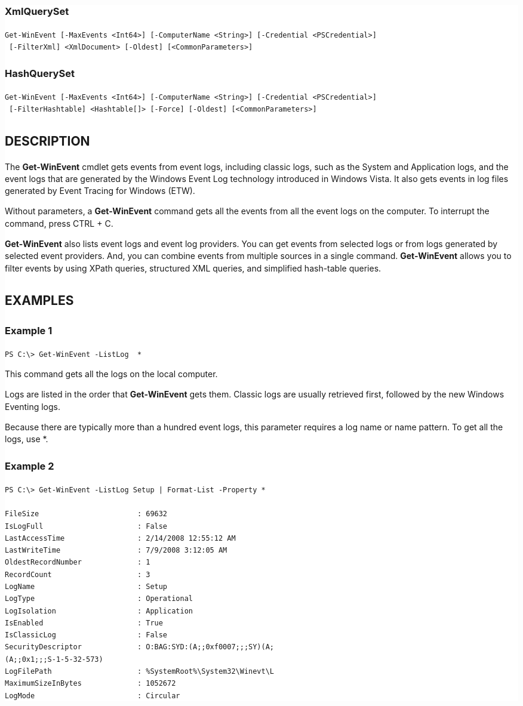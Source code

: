 ### XmlQuerySet
```
Get-WinEvent [-MaxEvents <Int64>] [-ComputerName <String>] [-Credential <PSCredential>]
 [-FilterXml] <XmlDocument> [-Oldest] [<CommonParameters>]
```

### HashQuerySet
```
Get-WinEvent [-MaxEvents <Int64>] [-ComputerName <String>] [-Credential <PSCredential>]
 [-FilterHashtable] <Hashtable[]> [-Force] [-Oldest] [<CommonParameters>]
```

## DESCRIPTION
The **Get-WinEvent** cmdlet gets events from event logs, including classic logs, such as the System and Application logs, and the event logs that are generated by the Windows Event Log technology introduced in Windows Vista.
It also gets events in log files generated by Event Tracing for Windows (ETW).

Without parameters, a **Get-WinEvent** command gets all the events from all the event logs on the computer.
To interrupt the command, press CTRL + C.

**Get-WinEvent** also lists event logs and event log providers.
You can get events from selected logs or from logs generated by selected event providers.
And, you can combine events from multiple sources in a single command.
**Get-WinEvent** allows you to filter events by using XPath queries, structured XML queries, and simplified hash-table queries.

## EXAMPLES

### Example 1
```
PS C:\> Get-WinEvent -ListLog  *
```

This command gets all the logs on the local computer.

Logs are listed in the order that **Get-WinEvent** gets them.
Classic logs are usually retrieved first, followed by the new Windows Eventing logs.

Because there are typically more than a hundred event logs, this parameter requires a log name or name pattern.
To get all the logs, use *.

### Example 2
```
PS C:\> Get-WinEvent -ListLog Setup | Format-List -Property *

FileSize                       : 69632
IsLogFull                      : False
LastAccessTime                 : 2/14/2008 12:55:12 AM
LastWriteTime                  : 7/9/2008 3:12:05 AM
OldestRecordNumber             : 1
RecordCount                    : 3
LogName                        : Setup
LogType                        : Operational
LogIsolation                   : Application
IsEnabled                      : True
IsClassicLog                   : False
SecurityDescriptor             : O:BAG:SYD:(A;;0xf0007;;;SY)(A;
(A;;0x1;;;S-1-5-32-573)
LogFilePath                    : %SystemRoot%\System32\Winevt\L
MaximumSizeInBytes             : 1052672
LogMode                        : Circular
```